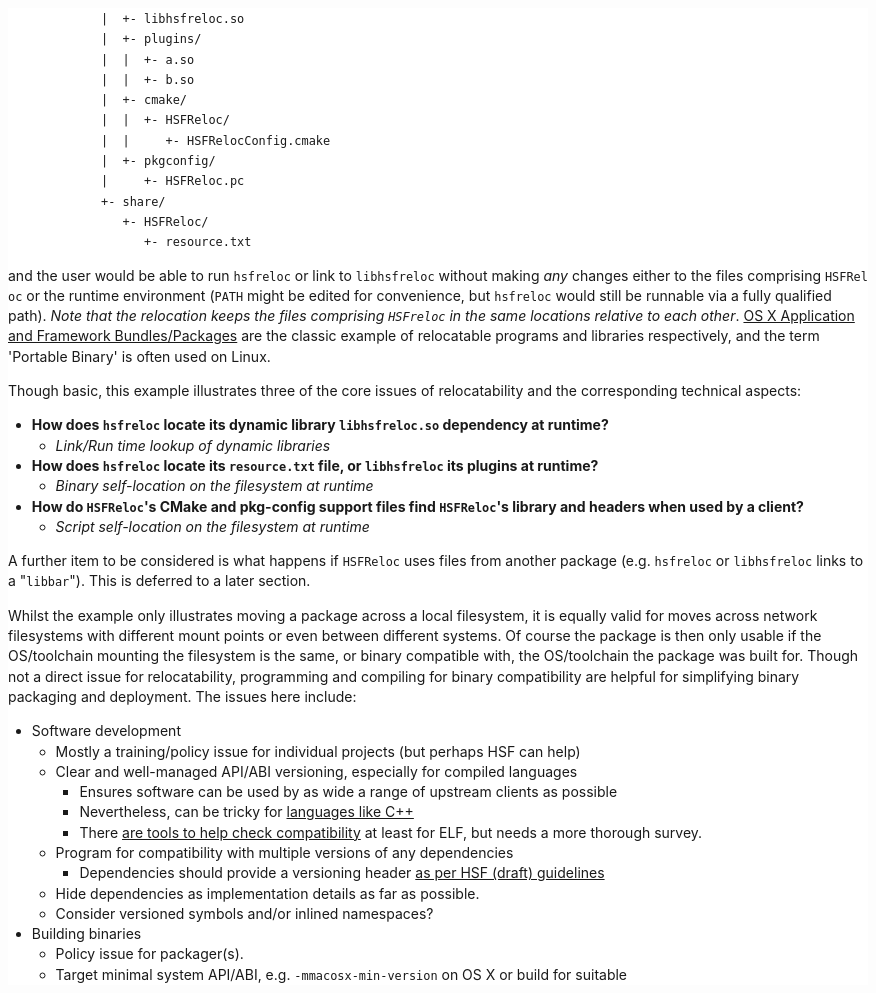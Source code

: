 ```
             |  +- libhsfreloc.so
             |  +- plugins/
             |  |  +- a.so
             |  |  +- b.so
             |  +- cmake/
             |  |  +- HSFReloc/
             |  |     +- HSFRelocConfig.cmake
             |  +- pkgconfig/
             |     +- HSFReloc.pc
             +- share/
                +- HSFReloc/
                   +- resource.txt
```

and the user would be able to run `hsfreloc` or link to `libhsfreloc` without making *any* changes
either to the files comprising `HSFReloc` or the runtime environment (`PATH`
might be edited for convenience, but `hsfreloc` would still be runnable via a fully
qualified path). _Note that the relocation keeps the files comprising
`HSFreloc` in the same locations relative to each other_.
[OS X Application and Framework Bundles/Packages](https://developer.apple.com/library/mac/documentation/CoreFoundation/Conceptual/CFBundles/Introduction/Introduction.html#//apple_ref/doc/uid/10000123i)
are the classic example of relocatable programs and libraries respectively, and
the term 'Portable Binary' is often used on Linux.

Though basic, this example illustrates three of the core issues of relocatability and
the corresponding technical aspects:

- **How does `hsfreloc` locate its dynamic library `libhsfreloc.so` dependency at runtime?**
  - _Link/Run time lookup of dynamic libraries_
- **How does `hsfreloc` locate its `resource.txt` file, or `libhsfreloc` its plugins at runtime?**
  - _Binary self-location on the filesystem at runtime_
- **How do `HSFReloc`'s CMake and pkg-config support files find `HSFReloc`'s library and headers
  when used by a client?**
  - _Script self-location on the filesystem at runtime_

A further item to be considered is what happens if `HSFReloc` uses files
from another package (e.g. `hsfreloc` or `libhsfreloc` links to a "`libbar`").
This is deferred to a later section.

Whilst the example only illustrates moving a package across a local
filesystem, it is equally valid for moves across network filesystems with
different mount points or even between different systems. Of course the package is then only usable if the
OS/toolchain mounting the filesystem is the same, or binary compatible
with, the OS/toolchain the package was built for. Though not a direct
issue for relocatability, programming and compiling for binary
compatibility are helpful for simplifying binary packaging and deployment.
 The issues here include:

- Software development
  - Mostly a training/policy issue for individual projects (but perhaps HSF can help)
  - Clear and well-managed API/ABI versioning, especially for compiled languages
    - Ensures software can be used by as wide a range of upstream clients as possible
    - Nevertheless, can be tricky for [languages like C++](https://community.kde.org/Policies/Binary_Compatibility_Issues_With_C%2B%2B)
    - There [are tools to help check compatibility](https://fedoraproject.org/wiki/How_to_check_for_ABI_changes_in_a_package) at least for ELF, but needs a more thorough survey.
  - Program for compatibility with multiple versions of any dependencies
    - Dependencies should provide a versioning header [as per HSF (draft) guidelines](https://github.com/HEP-SF/documents/blob/master/HSF-TN/draft-2016-PROJ/draft-HSF-TN-2016-PROJ.md)
  - Hide dependencies as implementation details as far as possible.
  - Consider versioned symbols and/or inlined namespaces?
- Building binaries
  - Policy issue for packager(s).
  - Target minimal system API/ABI, e.g. `-mmacosx-min-version` on OS X or build for suitable